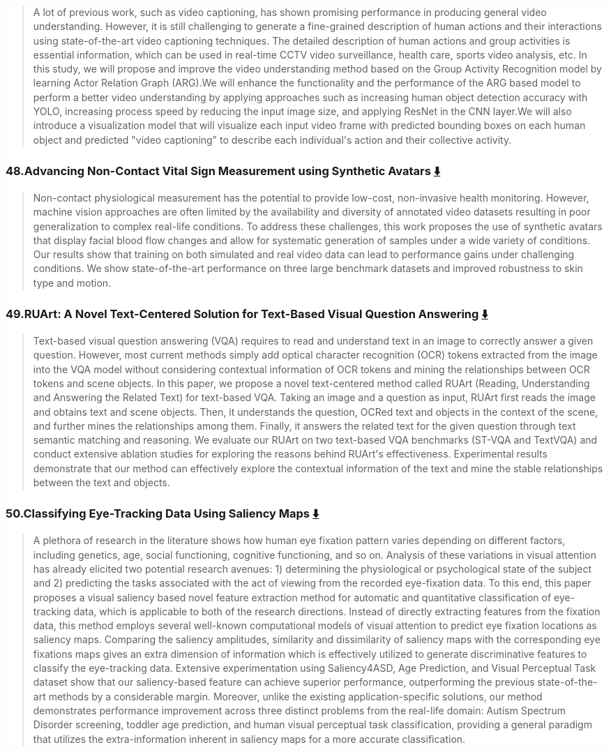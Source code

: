>  A lot of previous work, such as video captioning, has shown promising performance in producing general video understanding. However, it is still challenging to generate a fine-grained description of human actions and their interactions using state-of-the-art video captioning techniques. The detailed description of human actions and group activities is essential information, which can be used in real-time CCTV video surveillance, health care, sports video analysis, etc. In this study, we will propose and improve the video understanding method based on the Group Activity Recognition model by learning Actor Relation Graph (ARG).We will enhance the functionality and the performance of the ARG based model to perform a better video understanding by applying approaches such as increasing human object detection accuracy with YOLO, increasing process speed by reducing the input image size, and applying ResNet in the CNN layer.We will also introduce a visualization model that will visualize each input video frame with predicted bounding boxes on each human object and predicted "video captioning" to describe each individual's action and their collective activity.      
### 48.Advancing Non-Contact Vital Sign Measurement using Synthetic Avatars  [ :arrow_down: ](https://arxiv.org/pdf/2010.12949.pdf)
>  Non-contact physiological measurement has the potential to provide low-cost, non-invasive health monitoring. However, machine vision approaches are often limited by the availability and diversity of annotated video datasets resulting in poor generalization to complex real-life conditions. To address these challenges, this work proposes the use of synthetic avatars that display facial blood flow changes and allow for systematic generation of samples under a wide variety of conditions. Our results show that training on both simulated and real video data can lead to performance gains under challenging conditions. We show state-of-the-art performance on three large benchmark datasets and improved robustness to skin type and motion.      
### 49.RUArt: A Novel Text-Centered Solution for Text-Based Visual Question Answering  [ :arrow_down: ](https://arxiv.org/pdf/2010.12917.pdf)
>  Text-based visual question answering (VQA) requires to read and understand text in an image to correctly answer a given question. However, most current methods simply add optical character recognition (OCR) tokens extracted from the image into the VQA model without considering contextual information of OCR tokens and mining the relationships between OCR tokens and scene objects. In this paper, we propose a novel text-centered method called RUArt (Reading, Understanding and Answering the Related Text) for text-based VQA. Taking an image and a question as input, RUArt first reads the image and obtains text and scene objects. Then, it understands the question, OCRed text and objects in the context of the scene, and further mines the relationships among them. Finally, it answers the related text for the given question through text semantic matching and reasoning. We evaluate our RUArt on two text-based VQA benchmarks (ST-VQA and TextVQA) and conduct extensive ablation studies for exploring the reasons behind RUArt's effectiveness. Experimental results demonstrate that our method can effectively explore the contextual information of the text and mine the stable relationships between the text and objects.      
### 50.Classifying Eye-Tracking Data Using Saliency Maps  [ :arrow_down: ](https://arxiv.org/pdf/2010.12913.pdf)
>  A plethora of research in the literature shows how human eye fixation pattern varies depending on different factors, including genetics, age, social functioning, cognitive functioning, and so on. Analysis of these variations in visual attention has already elicited two potential research avenues: 1) determining the physiological or psychological state of the subject and 2) predicting the tasks associated with the act of viewing from the recorded eye-fixation data. To this end, this paper proposes a visual saliency based novel feature extraction method for automatic and quantitative classification of eye-tracking data, which is applicable to both of the research directions. Instead of directly extracting features from the fixation data, this method employs several well-known computational models of visual attention to predict eye fixation locations as saliency maps. Comparing the saliency amplitudes, similarity and dissimilarity of saliency maps with the corresponding eye fixations maps gives an extra dimension of information which is effectively utilized to generate discriminative features to classify the eye-tracking data. Extensive experimentation using Saliency4ASD, Age Prediction, and Visual Perceptual Task dataset show that our saliency-based feature can achieve superior performance, outperforming the previous state-of-the-art methods by a considerable margin. Moreover, unlike the existing application-specific solutions, our method demonstrates performance improvement across three distinct problems from the real-life domain: Autism Spectrum Disorder screening, toddler age prediction, and human visual perceptual task classification, providing a general paradigm that utilizes the extra-information inherent in saliency maps for a more accurate classification.      